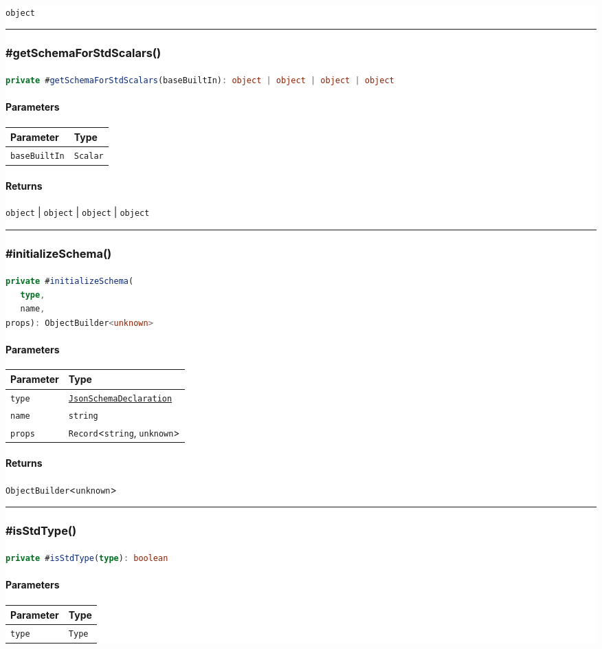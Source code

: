 `object`

***

### #getSchemaForStdScalars()

```ts
private #getSchemaForStdScalars(baseBuiltIn): object | object | object | object
```

#### Parameters

| Parameter | Type |
| :------ | :------ |
| `baseBuiltIn` | `Scalar` |

#### Returns

`object` \| `object` \| `object` \| `object`

***

### #initializeSchema()

```ts
private #initializeSchema(
   type, 
   name, 
props): ObjectBuilder<unknown>
```

#### Parameters

| Parameter | Type |
| :------ | :------ |
| `type` | [`JsonSchemaDeclaration`](../type-aliases/JsonSchemaDeclaration.md) |
| `name` | `string` |
| `props` | `Record`<`string`, `unknown`\> |

#### Returns

`ObjectBuilder`<`unknown`\>

***

### #isStdType()

```ts
private #isStdType(type): boolean
```

#### Parameters

| Parameter | Type |
| :------ | :------ |
| `type` | `Type` |
